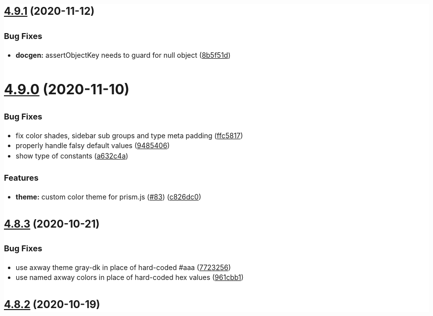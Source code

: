 ## [4.9.1](https://github.com/appcelerator/docs-devkit/compare/v4.9.0...v4.9.1) (2020-11-12)


### Bug Fixes

* **docgen:** assertObjectKey needs to guard for null object ([8b5f51d](https://github.com/appcelerator/docs-devkit/commit/8b5f51d9b7f5b1ac923b44c45932cc93269ff94c))





# [4.9.0](https://github.com/appcelerator/docs-devkit/compare/v4.8.3...v4.9.0) (2020-11-10)


### Bug Fixes

* fix color shades, sidebar sub groups and type meta padding ([ffc5817](https://github.com/appcelerator/docs-devkit/commit/ffc581761be5331d94bd6d222c24b044925b11a8))
* properly handle falsy default values ([9485406](https://github.com/appcelerator/docs-devkit/commit/94854061a73857cb602d206529b9346a5aeb0b74))
* show type of constants ([a632c4a](https://github.com/appcelerator/docs-devkit/commit/a632c4ab9acff9df941b2057a8e2d1422dd2c852))


### Features

* **theme:** custom color theme for prism.js ([#83](https://github.com/appcelerator/docs-devkit/issues/83)) ([c826dc0](https://github.com/appcelerator/docs-devkit/commit/c826dc0d34e6f2c149109490800a752b0d39aef0))





## [4.8.3](https://github.com/appcelerator/docs-devkit/compare/v4.8.2...v4.8.3) (2020-10-21)


### Bug Fixes

* use axway theme gray-dk in place of hard-coded #aaa ([7723256](https://github.com/appcelerator/docs-devkit/commit/7723256))
* use named axway colors in place of hard-coded hex values ([961cbb1](https://github.com/appcelerator/docs-devkit/commit/961cbb1))





## [4.8.2](https://github.com/appcelerator/docs-devkit/compare/v4.8.1...v4.8.2) (2020-10-19)

